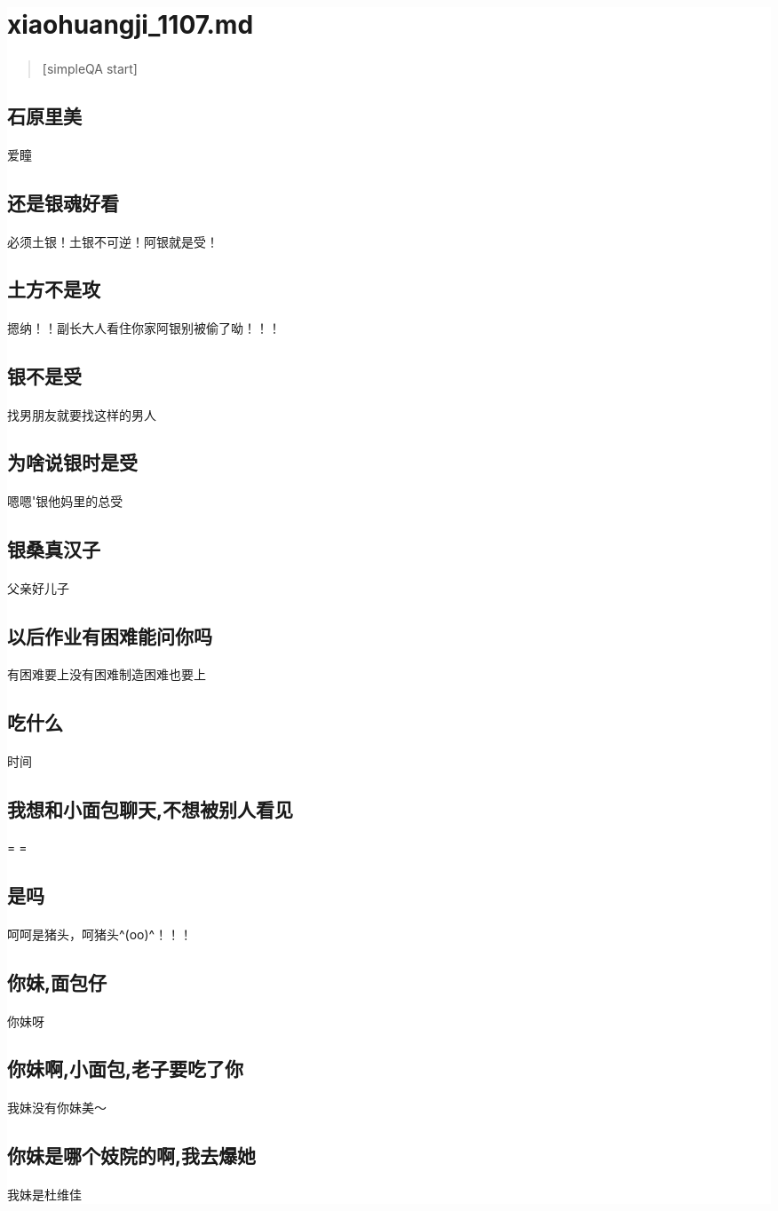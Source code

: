 # xiaohuangji_1107.md


> [simpleQA start]

## 石原里美
爱瞳

## 还是银魂好看
必须土银！土银不可逆！阿银就是受！

## 土方不是攻
摁纳！！副长大人看住你家阿银别被偷了呦！！！

## 银不是受
找男朋友就要找这样的男人

## 为啥说银时是受
嗯嗯'银他妈里的总受

## 银桑真汉子
父亲好儿子

## 以后作业有困难能问你吗
有困难要上没有困难制造困难也要上

## 吃什么
时间

## 我想和小面包聊天,不想被别人看见
= =

## 是吗
呵呵是猪头，呵猪头^(oo)^！！！

## 你妹,面包仔
你妹呀

## 你妹啊,小面包,老子要吃了你
我妹没有你妹美～

## 你妹是哪个妓院的啊,我去爆她
我妹是杜维佳
